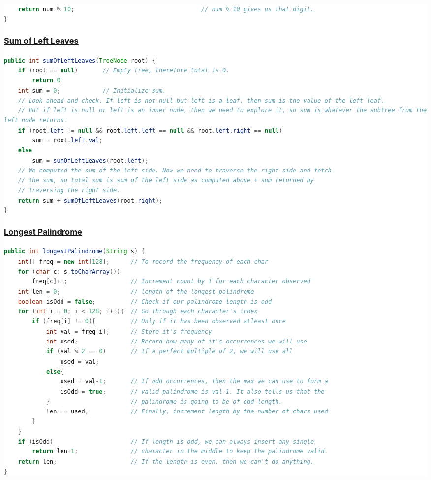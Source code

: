 ```java
    return num % 10;									// num % 10 gives us that digit.
}
```



### [Sum of Left Leaves](https://leetcode.com/problems/sum-of-left-leaves/)<a name="sum-of-left-leaves"></a>
```java
public int sumOfLeftLeaves(TreeNode root) {
    if (root == null)		// Empty tree, therefore total is 0.
        return 0;
    int sum = 0;			// Initialize sum.
    // Look ahead and check. If left is not null but left is a leaf, then sum is the value of the left leaf.
    // But if left is null or left is an inner node, then we need to explore it, so sum is whatever the subtree from the left node returns.
    if (root.left != null && root.left.left == null && root.left.right == null)
        sum = root.left.val;
    else
        sum = sumOfLeftLeaves(root.left);
    // We computed the sum of the left side. Now we need to traverse the right side and fetch
    // the sum, so total sum is sum of the left side as computed above + sum returned by
    // traversing the right side.
    return sum + sumOfLeftLeaves(root.right);
}
```



### [Longest Palindrome](https://leetcode.com/problems/longest-palindrome/)<a name="longest-palindrome"></a>
```java
public int longestPalindrome(String s) {
    int[] freq = new int[128];		// To record the frequency of each char
    for (char c: s.toCharArray())
        freq[c]++;					// Increment count by 1 for each character observed
    int len = 0;					// length of the longest palindrome
    boolean isOdd = false;			// Check if our palindrome length is odd
    for (int i = 0; i < 128; i++){	// Go through each character's index
        if (freq[i] != 0){			// Only if it has been observed atleast once
            int val = freq[i];		// Store it's frequency
            int used;				// Record how many of it's occurrences we will use
            if (val % 2 == 0)		// If a perfect multiple of 2, we will use all
                used = val;
            else{
                used = val-1;		// If odd occurrences, then the max we can use to form a
                isOdd = true;		// valid palindrome is val-1. It also tells us that the
            }						// palindrome is going to be of odd length.
            len += used;			// Finally, increment length by the number of chars used
        }
    }
    if (isOdd)						// If length is odd, we can always insert any single
        return len+1;				// character in the middle to keep the palindrome valid.
    return len;						// If the length is even, then we can't do anything.
}
```
